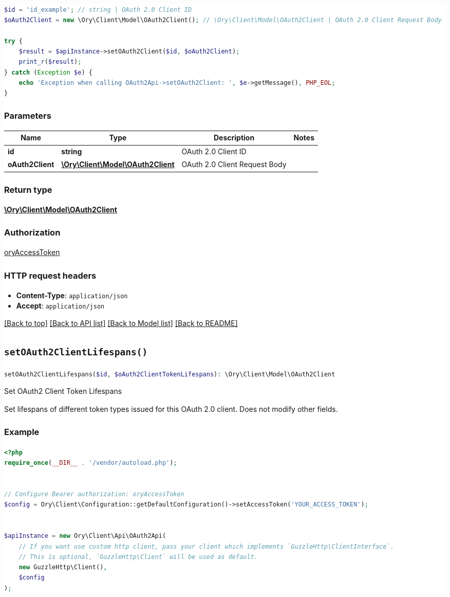 ```php
$id = 'id_example'; // string | OAuth 2.0 Client ID
$oAuth2Client = new \Ory\Client\Model\OAuth2Client(); // \Ory\Client\Model\OAuth2Client | OAuth 2.0 Client Request Body

try {
    $result = $apiInstance->setOAuth2Client($id, $oAuth2Client);
    print_r($result);
} catch (Exception $e) {
    echo 'Exception when calling OAuth2Api->setOAuth2Client: ', $e->getMessage(), PHP_EOL;
}
```

### Parameters

Name | Type | Description  | Notes
------------- | ------------- | ------------- | -------------
 **id** | **string**| OAuth 2.0 Client ID |
 **oAuth2Client** | [**\Ory\Client\Model\OAuth2Client**](../Model/OAuth2Client.md)| OAuth 2.0 Client Request Body |

### Return type

[**\Ory\Client\Model\OAuth2Client**](../Model/OAuth2Client.md)

### Authorization

[oryAccessToken](../../README.md#oryAccessToken)

### HTTP request headers

- **Content-Type**: `application/json`
- **Accept**: `application/json`

[[Back to top]](#) [[Back to API list]](../../README.md#endpoints)
[[Back to Model list]](../../README.md#models)
[[Back to README]](../../README.md)

## `setOAuth2ClientLifespans()`

```php
setOAuth2ClientLifespans($id, $oAuth2ClientTokenLifespans): \Ory\Client\Model\OAuth2Client
```

Set OAuth2 Client Token Lifespans

Set lifespans of different token types issued for this OAuth 2.0 client. Does not modify other fields.

### Example

```php
<?php
require_once(__DIR__ . '/vendor/autoload.php');


// Configure Bearer authorization: oryAccessToken
$config = Ory\Client\Configuration::getDefaultConfiguration()->setAccessToken('YOUR_ACCESS_TOKEN');


$apiInstance = new Ory\Client\Api\OAuth2Api(
    // If you want use custom http client, pass your client which implements `GuzzleHttp\ClientInterface`.
    // This is optional, `GuzzleHttp\Client` will be used as default.
    new GuzzleHttp\Client(),
    $config
);
```